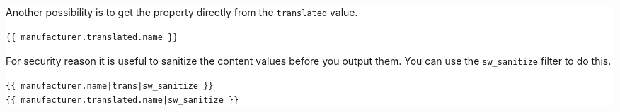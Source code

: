 Another possibility is to get the property directly from the `translated` value.

```text
{{ manufacturer.translated.name }}
```

For security reason it is useful to sanitize the content values before you output them. You can use the `sw_sanitize` filter to do this.

```text
{{ manufacturer.name|trans|sw_sanitize }}
{{ manufacturer.translated.name|sw_sanitize }}
```

